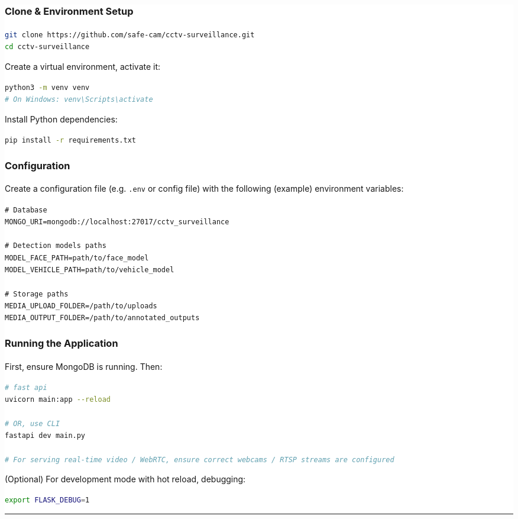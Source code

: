 ### Clone & Environment Setup

```bash
git clone https://github.com/safe-cam/cctv-surveillance.git
cd cctv-surveillance
````

Create a virtual environment, activate it:

```bash
python3 -m venv venv
# On Windows: venv\Scripts\activate
```

Install Python dependencies:

```bash
pip install -r requirements.txt
```

### Configuration

Create a configuration file (e.g. `.env` or config file) with the following (example) environment variables:

```text
# Database
MONGO_URI=mongodb://localhost:27017/cctv_surveillance

# Detection models paths
MODEL_FACE_PATH=path/to/face_model
MODEL_VEHICLE_PATH=path/to/vehicle_model

# Storage paths
MEDIA_UPLOAD_FOLDER=/path/to/uploads
MEDIA_OUTPUT_FOLDER=/path/to/annotated_outputs

```

### Running the Application

First, ensure MongoDB is running. Then:

```bash
# fast api
uvicorn main:app --reload

# OR, use CLI
fastapi dev main.py

# For serving real-time video / WebRTC, ensure correct webcams / RTSP streams are configured
```

(Optional) For development mode with hot reload, debugging:

```bash
export FLASK_DEBUG=1
```

---